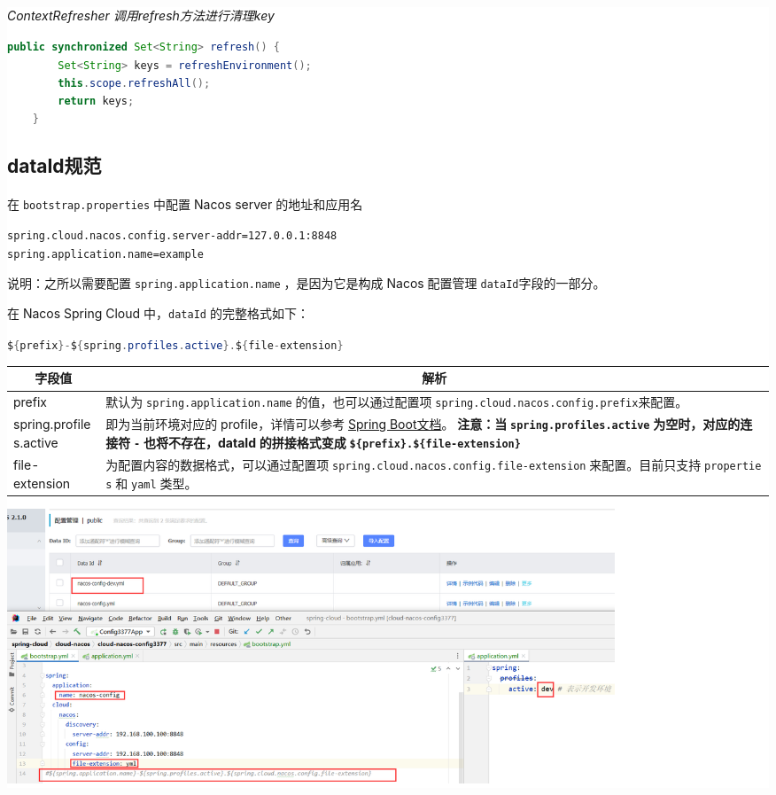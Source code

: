

*ContextRefresher 调用refresh方法进行清理key*



````java
public synchronized Set<String> refresh() {
		Set<String> keys = refreshEnvironment();
		this.scope.refreshAll();
		return keys;
	}
````





## dataId规范



在 `bootstrap.properties` 中配置 Nacos server 的地址和应用名

```properties
spring.cloud.nacos.config.server-addr=127.0.0.1:8848
spring.application.name=example
```

说明：之所以需要配置 `spring.application.name` ，是因为它是构成 Nacos 配置管理 `dataId`字段的一部分。

在 Nacos Spring Cloud 中，`dataId` 的完整格式如下：

```java
${prefix}-${spring.profiles.active}.${file-extension}
```



| 字段值                 | 解析                                                         |
| ---------------------- | ------------------------------------------------------------ |
| prefix                 | 默认为 `spring.application.name` 的值，也可以通过配置项 `spring.cloud.nacos.config.prefix`来配置。 |
| spring.profiles.active | 即为当前环境对应的 profile，详情可以参考 [Spring Boot文档](https://docs.spring.io/spring-boot/docs/current/reference/html/boot-features-profiles.html#boot-features-profiles)。 **注意：当 `spring.profiles.active` 为空时，对应的连接符 `-` 也将不存在，dataId 的拼接格式变成 `${prefix}.${file-extension}`** |
| file-extension         | 为配置内容的数据格式，可以通过配置项 `spring.cloud.nacos.config.file-extension` 来配置。目前只支持 `properties` 和 `yaml` 类型。 |



<img src="./images/image-20220608160527749.png" alt="image-20220608160527749" style="zoom:67%;" />
